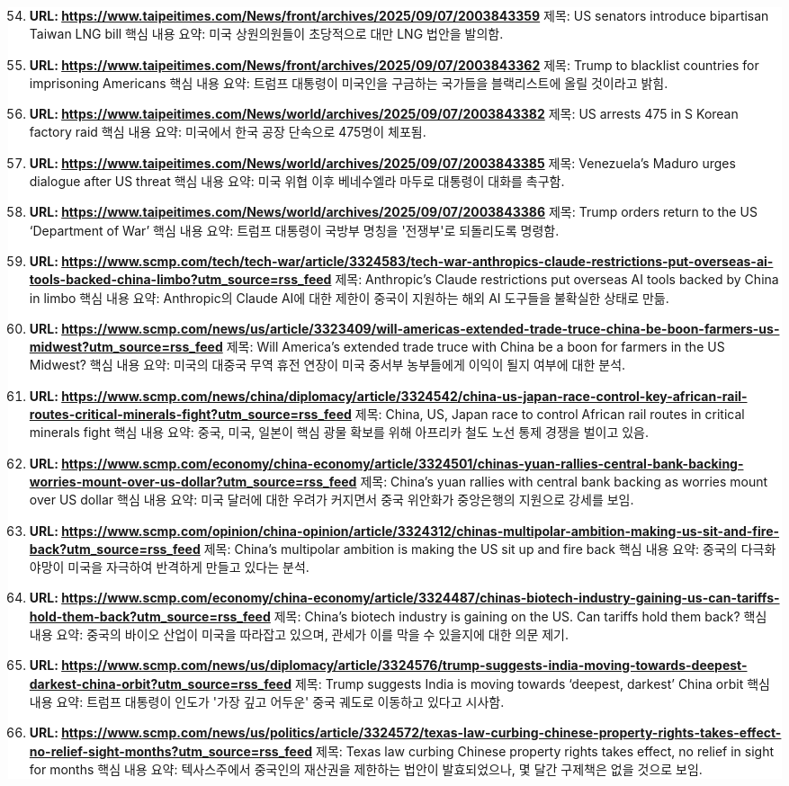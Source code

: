54. **URL: https://www.taipeitimes.com/News/front/archives/2025/09/07/2003843359**
    제목: US senators introduce bipartisan Taiwan LNG bill
    핵심 내용 요약: 미국 상원의원들이 초당적으로 대만 LNG 법안을 발의함.

55. **URL: https://www.taipeitimes.com/News/front/archives/2025/09/07/2003843362**
    제목: Trump to blacklist countries for imprisoning Americans
    핵심 내용 요약: 트럼프 대통령이 미국인을 구금하는 국가들을 블랙리스트에 올릴 것이라고 밝힘.

56. **URL: https://www.taipeitimes.com/News/world/archives/2025/09/07/2003843382**
    제목: US arrests 475 in S Korean factory raid
    핵심 내용 요약: 미국에서 한국 공장 단속으로 475명이 체포됨.

57. **URL: https://www.taipeitimes.com/News/world/archives/2025/09/07/2003843385**
    제목: Venezuela’s Maduro urges dialogue after US threat
    핵심 내용 요약: 미국 위협 이후 베네수엘라 마두로 대통령이 대화를 촉구함.

58. **URL: https://www.taipeitimes.com/News/world/archives/2025/09/07/2003843386**
    제목: Trump orders return to the US ‘Department of War’
    핵심 내용 요약: 트럼프 대통령이 국방부 명칭을 '전쟁부'로 되돌리도록 명령함.

59. **URL: https://www.scmp.com/tech/tech-war/article/3324583/tech-war-anthropics-claude-restrictions-put-overseas-ai-tools-backed-china-limbo?utm_source=rss_feed**
    제목: Anthropic’s Claude restrictions put overseas AI tools backed by China in limbo
    핵심 내용 요약: Anthropic의 Claude AI에 대한 제한이 중국이 지원하는 해외 AI 도구들을 불확실한 상태로 만듦.

60. **URL: https://www.scmp.com/news/us/article/3323409/will-americas-extended-trade-truce-china-be-boon-farmers-us-midwest?utm_source=rss_feed**
    제목: Will America’s extended trade truce with China be a boon for farmers in the US Midwest?
    핵심 내용 요약: 미국의 대중국 무역 휴전 연장이 미국 중서부 농부들에게 이익이 될지 여부에 대한 분석.

61. **URL: https://www.scmp.com/news/china/diplomacy/article/3324542/china-us-japan-race-control-key-african-rail-routes-critical-minerals-fight?utm_source=rss_feed**
    제목: China, US, Japan race to control African rail routes in critical minerals fight
    핵심 내용 요약: 중국, 미국, 일본이 핵심 광물 확보를 위해 아프리카 철도 노선 통제 경쟁을 벌이고 있음.

62. **URL: https://www.scmp.com/economy/china-economy/article/3324501/chinas-yuan-rallies-central-bank-backing-worries-mount-over-us-dollar?utm_source=rss_feed**
    제목: China’s yuan rallies with central bank backing as worries mount over US dollar
    핵심 내용 요약: 미국 달러에 대한 우려가 커지면서 중국 위안화가 중앙은행의 지원으로 강세를 보임.

63. **URL: https://www.scmp.com/opinion/china-opinion/article/3324312/chinas-multipolar-ambition-making-us-sit-and-fire-back?utm_source=rss_feed**
    제목: China’s multipolar ambition is making the US sit up and fire back
    핵심 내용 요약: 중국의 다극화 야망이 미국을 자극하여 반격하게 만들고 있다는 분석.

64. **URL: https://www.scmp.com/economy/china-economy/article/3324487/chinas-biotech-industry-gaining-us-can-tariffs-hold-them-back?utm_source=rss_feed**
    제목: China’s biotech industry is gaining on the US. Can tariffs hold them back?
    핵심 내용 요약: 중국의 바이오 산업이 미국을 따라잡고 있으며, 관세가 이를 막을 수 있을지에 대한 의문 제기.

65. **URL: https://www.scmp.com/news/us/diplomacy/article/3324576/trump-suggests-india-moving-towards-deepest-darkest-china-orbit?utm_source=rss_feed**
    제목: Trump suggests India is moving towards ‘deepest, darkest’ China orbit
    핵심 내용 요약: 트럼프 대통령이 인도가 '가장 깊고 어두운' 중국 궤도로 이동하고 있다고 시사함.

66. **URL: https://www.scmp.com/news/us/politics/article/3324572/texas-law-curbing-chinese-property-rights-takes-effect-no-relief-sight-months?utm_source=rss_feed**
    제목: Texas law curbing Chinese property rights takes effect, no relief in sight for months
    핵심 내용 요약: 텍사스주에서 중국인의 재산권을 제한하는 법안이 발효되었으나, 몇 달간 구제책은 없을 것으로 보임.
